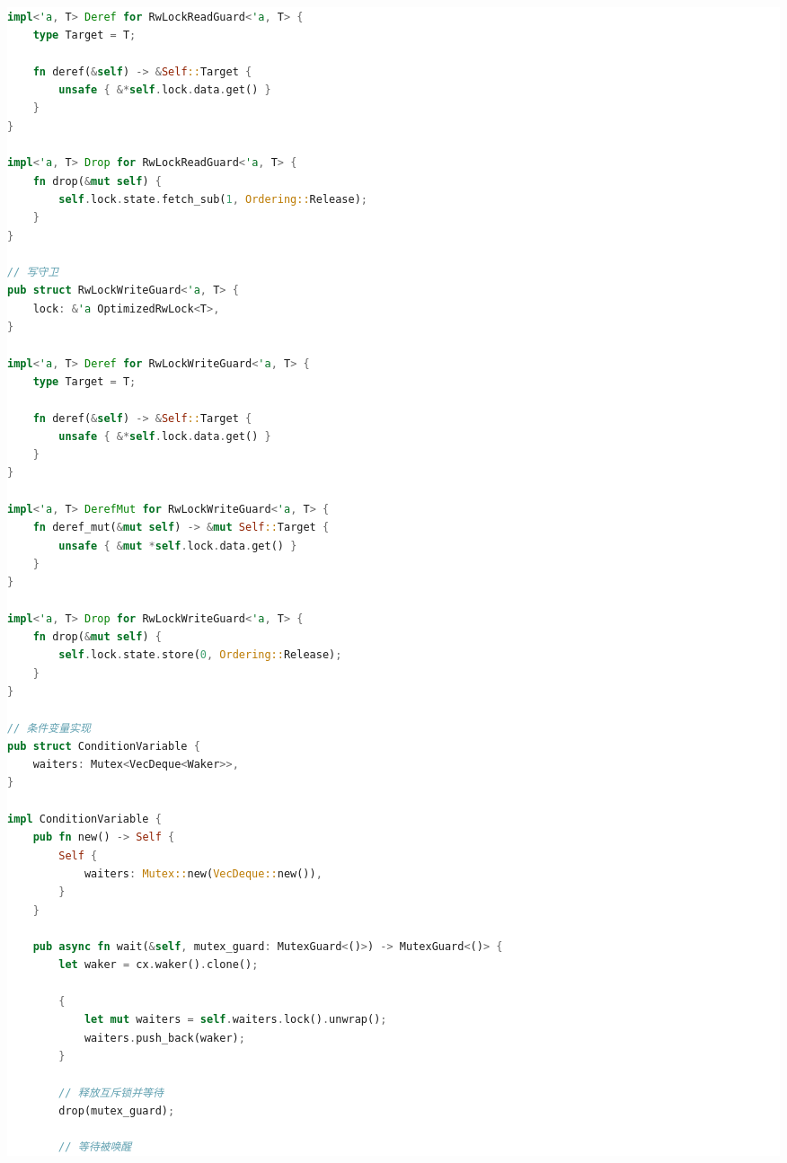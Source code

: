 ```rust
impl<'a, T> Deref for RwLockReadGuard<'a, T> {
    type Target = T;
    
    fn deref(&self) -> &Self::Target {
        unsafe { &*self.lock.data.get() }
    }
}

impl<'a, T> Drop for RwLockReadGuard<'a, T> {
    fn drop(&mut self) {
        self.lock.state.fetch_sub(1, Ordering::Release);
    }
}

// 写守卫
pub struct RwLockWriteGuard<'a, T> {
    lock: &'a OptimizedRwLock<T>,
}

impl<'a, T> Deref for RwLockWriteGuard<'a, T> {
    type Target = T;
    
    fn deref(&self) -> &Self::Target {
        unsafe { &*self.lock.data.get() }
    }
}

impl<'a, T> DerefMut for RwLockWriteGuard<'a, T> {
    fn deref_mut(&mut self) -> &mut Self::Target {
        unsafe { &mut *self.lock.data.get() }
    }
}

impl<'a, T> Drop for RwLockWriteGuard<'a, T> {
    fn drop(&mut self) {
        self.lock.state.store(0, Ordering::Release);
    }
}

// 条件变量实现
pub struct ConditionVariable {
    waiters: Mutex<VecDeque<Waker>>,
}

impl ConditionVariable {
    pub fn new() -> Self {
        Self {
            waiters: Mutex::new(VecDeque::new()),
        }
    }
    
    pub async fn wait(&self, mutex_guard: MutexGuard<()>) -> MutexGuard<()> {
        let waker = cx.waker().clone();
        
        {
            let mut waiters = self.waiters.lock().unwrap();
            waiters.push_back(waker);
        }
        
        // 释放互斥锁并等待
        drop(mutex_guard);
        
        // 等待被唤醒
```